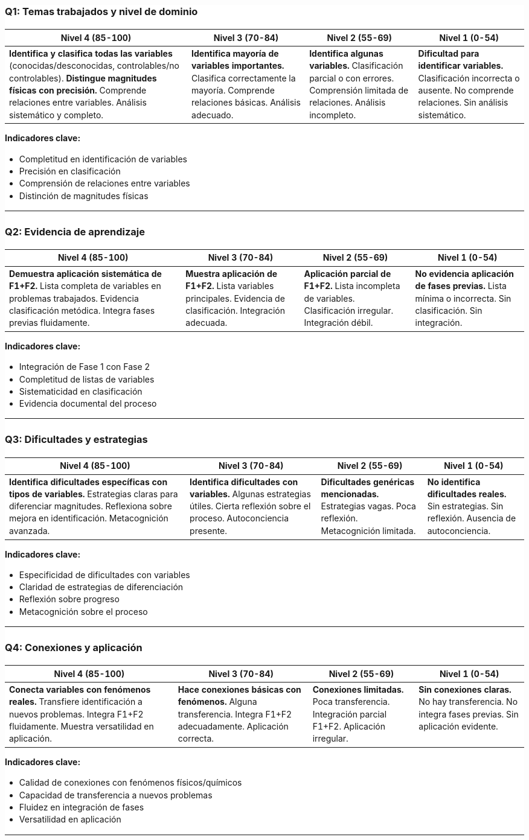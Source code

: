### Q1: Temas trabajados y nivel de dominio

| Nivel 4 (85-100) | Nivel 3 (70-84) | Nivel 2 (55-69) | Nivel 1 (0-54) |
|------------------|-----------------|-----------------|----------------|
| **Identifica y clasifica todas las variables** (conocidas/desconocidas, controlables/no controlables). **Distingue magnitudes físicas con precisión.** Comprende relaciones entre variables. Análisis sistemático y completo. | **Identifica mayoría de variables importantes.** Clasifica correctamente la mayoría. Comprende relaciones básicas. Análisis adecuado. | **Identifica algunas variables.** Clasificación parcial o con errores. Comprensión limitada de relaciones. Análisis incompleto. | **Dificultad para identificar variables.** Clasificación incorrecta o ausente. No comprende relaciones. Sin análisis sistemático. |

**Indicadores clave:**
- Completitud en identificación de variables
- Precisión en clasificación
- Comprensión de relaciones entre variables
- Distinción de magnitudes físicas

---

### Q2: Evidencia de aprendizaje

| Nivel 4 (85-100) | Nivel 3 (70-84) | Nivel 2 (55-69) | Nivel 1 (0-54) |
|------------------|-----------------|-----------------|----------------|
| **Demuestra aplicación sistemática de F1+F2.** Lista completa de variables en problemas trabajados. Evidencia clasificación metódica. Integra fases previas fluidamente. | **Muestra aplicación de F1+F2.** Lista variables principales. Evidencia de clasificación. Integración adecuada. | **Aplicación parcial de F1+F2.** Lista incompleta de variables. Clasificación irregular. Integración débil. | **No evidencia aplicación de fases previas.** Lista mínima o incorrecta. Sin clasificación. Sin integración. |

**Indicadores clave:**
- Integración de Fase 1 con Fase 2
- Completitud de listas de variables
- Sistematicidad en clasificación
- Evidencia documental del proceso

---

### Q3: Dificultades y estrategias

| Nivel 4 (85-100) | Nivel 3 (70-84) | Nivel 2 (55-69) | Nivel 1 (0-54) |
|------------------|-----------------|-----------------|----------------|
| **Identifica dificultades específicas con tipos de variables.** Estrategias claras para diferenciar magnitudes. Reflexiona sobre mejora en identificación. Metacognición avanzada. | **Identifica dificultades con variables.** Algunas estrategias útiles. Cierta reflexión sobre el proceso. Autoconciencia presente. | **Dificultades genéricas mencionadas.** Estrategias vagas. Poca reflexión. Metacognición limitada. | **No identifica dificultades reales.** Sin estrategias. Sin reflexión. Ausencia de autoconciencia. |

**Indicadores clave:**
- Especificidad de dificultades con variables
- Claridad de estrategias de diferenciación
- Reflexión sobre progreso
- Metacognición sobre el proceso

---

### Q4: Conexiones y aplicación

| Nivel 4 (85-100) | Nivel 3 (70-84) | Nivel 2 (55-69) | Nivel 1 (0-54) |
|------------------|-----------------|-----------------|----------------|
| **Conecta variables con fenómenos reales.** Transfiere identificación a nuevos problemas. Integra F1+F2 fluidamente. Muestra versatilidad en aplicación. | **Hace conexiones básicas con fenómenos.** Alguna transferencia. Integra F1+F2 adecuadamente. Aplicación correcta. | **Conexiones limitadas.** Poca transferencia. Integración parcial F1+F2. Aplicación irregular. | **Sin conexiones claras.** No hay transferencia. No integra fases previas. Sin aplicación evidente. |

**Indicadores clave:**
- Calidad de conexiones con fenómenos físicos/químicos
- Capacidad de transferencia a nuevos problemas
- Fluidez en integración de fases
- Versatilidad en aplicación

---
